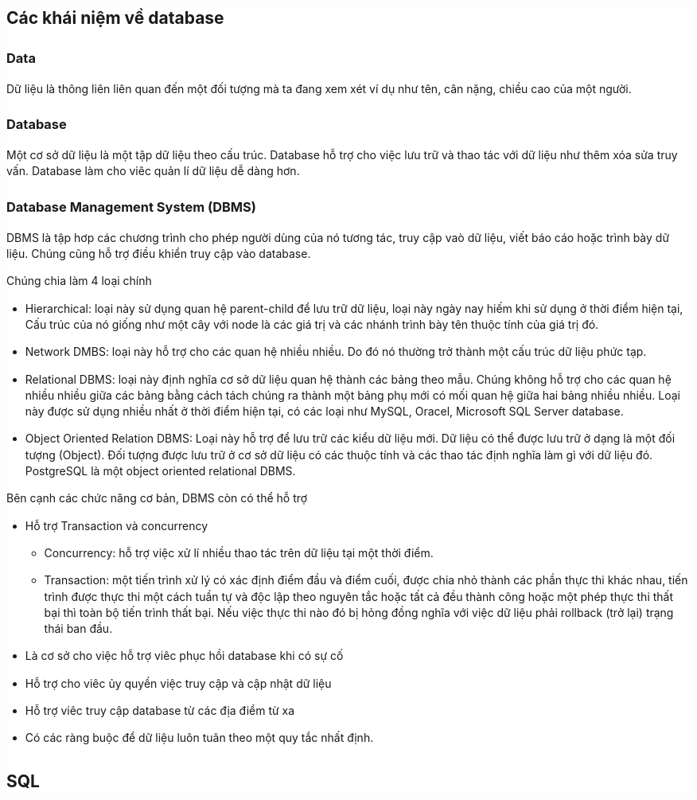 ## Các khái niệm về database

### Data

Dữ liệu là thông liên liên quan đến một đối tượng mà ta đang xem xét ví dụ như tên, cân nặng, chiều cao của một người.

### Database

Một cơ sở dữ liệu là một tập dữ liệu theo cấu trúc. Database hỗ trợ cho việc lưu trữ và thao tác với dữ liệu như thêm xóa sửa truy vấn. Database làm cho viêc quản lí dữ liệu dễ dàng hơn.

### Database Management System (DBMS)

DBMS là tập hơp các chương trình cho phép người dùng của nó tương tác, truy cập vaò dữ liệu, viết báo cáo hoặc trình bày dữ liệu. Chúng cũng hỗ trợ điều khiển truy cập vào database.

Chúng chia làm 4 loại chính

- Hierarchical: loại này sử dụng quan hệ parent-child để lưu trữ dữ liệu, loại này ngày nay hiếm khi sử dụng ở thời điểm hiện tại, Cấu trúc của nó giống như một cây với node là các giá trị và các nhánh trình bày tên thuộc tính của giá trị đó.
  
- Network DMBS: loại này hỗ trợ cho các quan hệ nhiều nhiều. Do đó nó thường trở thành một cấu trúc dữ liệu phức tạp.

- Relational DBMS: loại này định nghĩa cơ sở dữ liệu quan hệ thành các bảng theo mẫu. Chúng không hỗ trợ cho các quan hệ nhiều nhiều giữa các bảng bằng cách tách chúng ra thành một bảng phụ mới có mối quan hệ giữa hai bảng nhiều nhiều. Loại này được sử dụng nhiều nhất ở thời điểm hiện tại, có các loại như MySQL, Oracel, Microsoft SQL Server database.
  
- Object Oriented Relation DBMS: Loại này hỗ trợ để lưu trữ các kiểu dữ liệu mới. Dữ liệu có thể được lưu trữ ở dạng là một đối tượng (Object). Đối tượng được lưu trữ ở cơ sở dữ liệu có các thuộc tính và các thao tác định nghĩa làm gì với dữ liệu đó. PostgreSQL là một object oriented relational DBMS.

Bên cạnh các chức năng cơ bản, DBMS còn có thể hỗ  trợ

- Hỗ trợ Transaction và concurrency
  
  - Concurrency: hỗ trợ việc xử lí nhiều thao tác trên dữ liệu tại một thời điểm.
  
  - Transaction: một tiến trình xử lý có xác định điểm đầu và điểm cuối, được chia nhỏ thành các phần thực thi khác nhau, tiến trình được thực thi một cách tuần tự và độc lập theo nguyên tắc hoặc tất cả đều thành công hoặc một phép thực thi thất bại thì toàn bộ tiến trình thất bại. Nếu việc thực thi nào đó bị hỏng đồng nghĩa với việc dữ liệu phải rollback (trở lại) trạng thái ban đầu.

- Là cơ sở cho việc hỗ trợ viêc phục hồi database khi có sự cố
- Hỗ trợ cho viêc ủy quyền việc truy cập và cập nhật dữ liệu
- Hỗ trợ viêc truy cập database từ các địa điểm từ xa
- Có các ràng buộc để dữ liệu luôn tuân theo một quy tắc nhất định.  


## SQL
